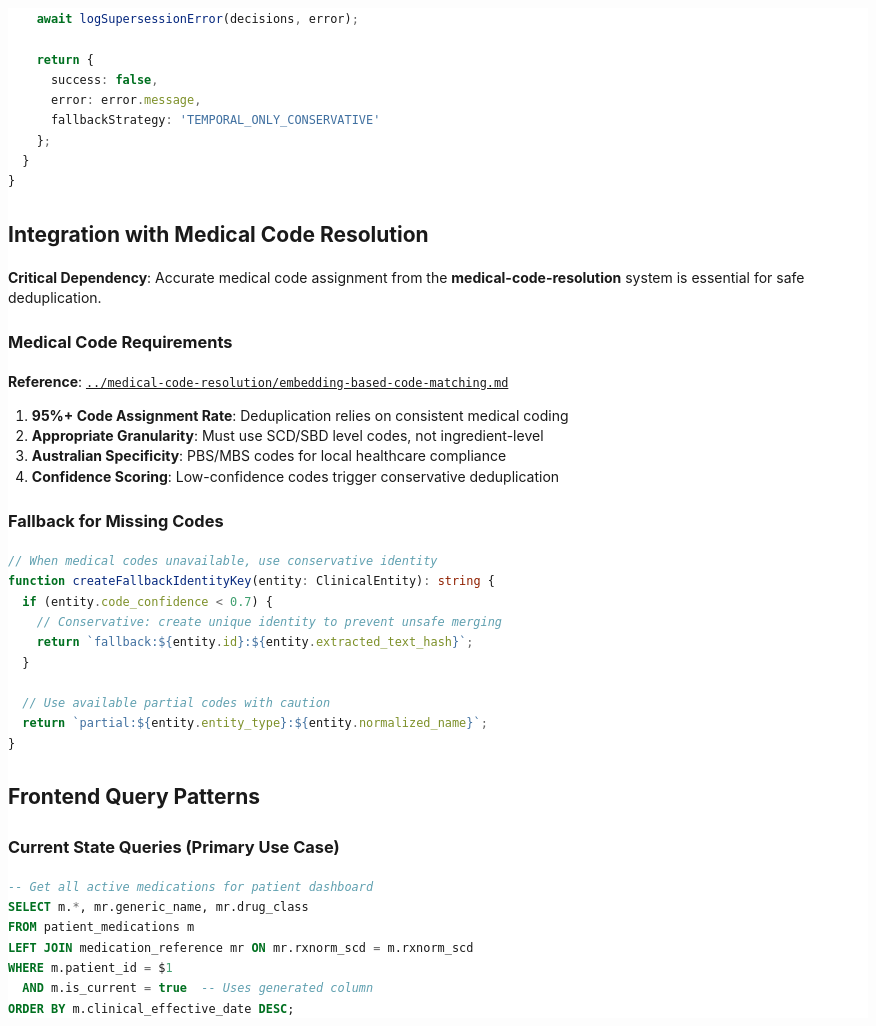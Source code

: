```typescript
    await logSupersessionError(decisions, error);
    
    return { 
      success: false, 
      error: error.message,
      fallbackStrategy: 'TEMPORAL_ONLY_CONSERVATIVE'
    };
  }
}
```

## Integration with Medical Code Resolution

**Critical Dependency**: Accurate medical code assignment from the **medical-code-resolution** system is essential for safe deduplication.

### Medical Code Requirements

**Reference**: [`../medical-code-resolution/embedding-based-code-matching.md`](../medical-code-resolution/embedding-based-code-matching.md)

1. **95%+ Code Assignment Rate**: Deduplication relies on consistent medical coding
2. **Appropriate Granularity**: Must use SCD/SBD level codes, not ingredient-level
3. **Australian Specificity**: PBS/MBS codes for local healthcare compliance
4. **Confidence Scoring**: Low-confidence codes trigger conservative deduplication

### Fallback for Missing Codes

```typescript
// When medical codes unavailable, use conservative identity
function createFallbackIdentityKey(entity: ClinicalEntity): string {
  if (entity.code_confidence < 0.7) {
    // Conservative: create unique identity to prevent unsafe merging
    return `fallback:${entity.id}:${entity.extracted_text_hash}`;
  }
  
  // Use available partial codes with caution
  return `partial:${entity.entity_type}:${entity.normalized_name}`;
}
```

## Frontend Query Patterns

### Current State Queries (Primary Use Case)

```sql
-- Get all active medications for patient dashboard
SELECT m.*, mr.generic_name, mr.drug_class
FROM patient_medications m
LEFT JOIN medication_reference mr ON mr.rxnorm_scd = m.rxnorm_scd
WHERE m.patient_id = $1 
  AND m.is_current = true  -- Uses generated column
ORDER BY m.clinical_effective_date DESC;
```
